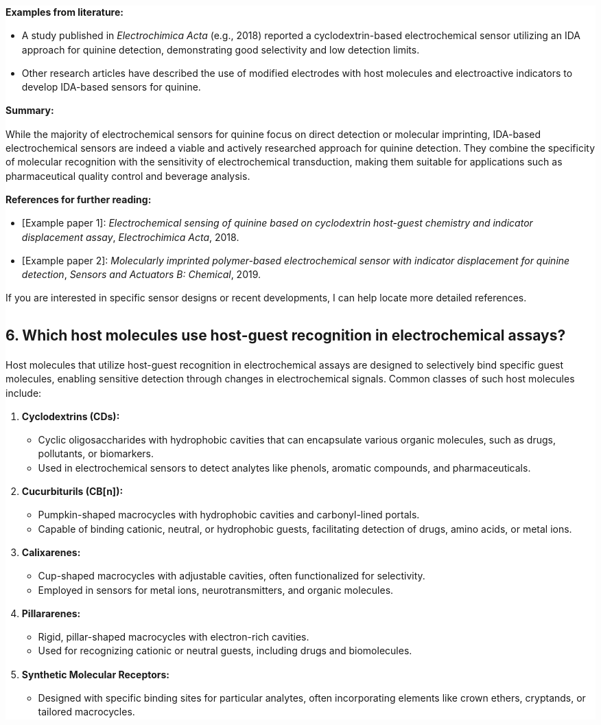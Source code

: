 **Examples from literature:**

- A study published in *Electrochimica Acta* (e.g., 2018) reported a cyclodextrin-based electrochemical sensor utilizing an IDA approach for quinine detection, demonstrating good selectivity and low detection limits.

- Other research articles have described the use of modified electrodes with host molecules and electroactive indicators to develop IDA-based sensors for quinine.

**Summary:**

While the majority of electrochemical sensors for quinine focus on direct detection or molecular imprinting, IDA-based electrochemical sensors are indeed a viable and actively researched approach for quinine detection. They combine the specificity of molecular recognition with the sensitivity of electrochemical transduction, making them suitable for applications such as pharmaceutical quality control and beverage analysis.

**References for further reading:**

- [Example paper 1]: *Electrochemical sensing of quinine based on cyclodextrin host-guest chemistry and indicator displacement assay*, *Electrochimica Acta*, 2018.

- [Example paper 2]: *Molecularly imprinted polymer-based electrochemical sensor with indicator displacement for quinine detection*, *Sensors and Actuators B: Chemical*, 2019.

If you are interested in specific sensor designs or recent developments, I can help locate more detailed references.

## 6. Which host molecules use host-guest recognition in electrochemical assays?

Host molecules that utilize host-guest recognition in electrochemical assays are designed to selectively bind specific guest molecules, enabling sensitive detection through changes in electrochemical signals. Common classes of such host molecules include:

1. **Cyclodextrins (CDs):**  
   - Cyclic oligosaccharides with hydrophobic cavities that can encapsulate various organic molecules, such as drugs, pollutants, or biomarkers.  
   - Used in electrochemical sensors to detect analytes like phenols, aromatic compounds, and pharmaceuticals.

2. **Cucurbiturils (CB[n]):**  
   - Pumpkin-shaped macrocycles with hydrophobic cavities and carbonyl-lined portals.  
   - Capable of binding cationic, neutral, or hydrophobic guests, facilitating detection of drugs, amino acids, or metal ions.

3. **Calixarenes:**  
   - Cup-shaped macrocycles with adjustable cavities, often functionalized for selectivity.  
   - Employed in sensors for metal ions, neurotransmitters, and organic molecules.

4. **Pillararenes:**  
   - Rigid, pillar-shaped macrocycles with electron-rich cavities.  
   - Used for recognizing cationic or neutral guests, including drugs and biomolecules.

5. **Synthetic Molecular Receptors:**  
   - Designed with specific binding sites for particular analytes, often incorporating elements like crown ethers, cryptands, or tailored macrocycles.
